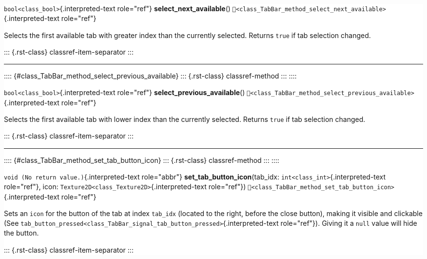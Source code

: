`bool<class_bool>`{.interpreted-text role="ref"}
**select_next_available**()
`🔗<class_TabBar_method_select_next_available>`{.interpreted-text
role="ref"}

Selects the first available tab with greater index than the currently
selected. Returns `true` if tab selection changed.

::: {.rst-class}
classref-item-separator
:::

------------------------------------------------------------------------

:::: {#class_TabBar_method_select_previous_available}
::: {.rst-class}
classref-method
:::
::::

`bool<class_bool>`{.interpreted-text role="ref"}
**select_previous_available**()
`🔗<class_TabBar_method_select_previous_available>`{.interpreted-text
role="ref"}

Selects the first available tab with lower index than the currently
selected. Returns `true` if tab selection changed.

::: {.rst-class}
classref-item-separator
:::

------------------------------------------------------------------------

:::: {#class_TabBar_method_set_tab_button_icon}
::: {.rst-class}
classref-method
:::
::::

`void (No return value.)`{.interpreted-text role="abbr"}
**set_tab_button_icon**(tab_idx: `int<class_int>`{.interpreted-text
role="ref"}, icon: `Texture2D<class_Texture2D>`{.interpreted-text
role="ref"})
`🔗<class_TabBar_method_set_tab_button_icon>`{.interpreted-text
role="ref"}

Sets an `icon` for the button of the tab at index `tab_idx` (located to
the right, before the close button), making it visible and clickable
(See
`tab_button_pressed<class_TabBar_signal_tab_button_pressed>`{.interpreted-text
role="ref"}). Giving it a `null` value will hide the button.

::: {.rst-class}
classref-item-separator
:::

